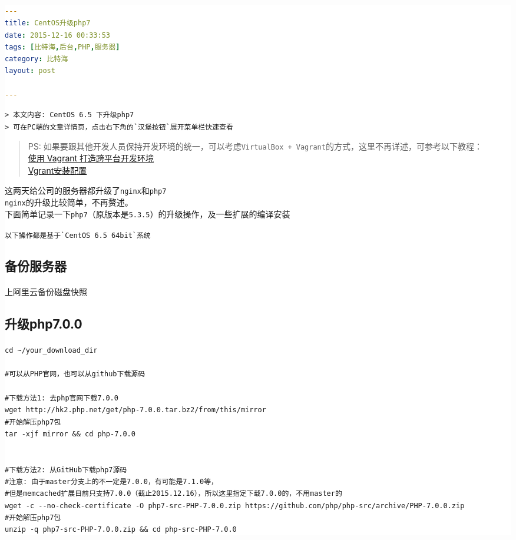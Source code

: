 ```yaml
---
title: CentOS升级php7  
date: 2015-12-16 00:33:53  
tags: [比特海,后台,PHP,服务器]  
category: 比特海  
layout: post  

---
```



```
> 本文内容: CentOS 6.5 下升级php7    
> 可在PC端的文章详情页，点击右下角的`汉堡按钮`展开菜单栏快速查看
```


> PS: 如果要跟其他开发人员保持开发环境的统一，可以考虑`VirtualBox + Vagrant`的方式，这里不再详述，可参考以下教程：  
> [使用 Vagrant 打造跨平台开发环境](http://segmentfault.com/a/1190000000264347)  
> [Vgrant安装配置](https://github.com/astaxie/Go-in-Action/blob/master/ebook/zh/01.2.md)

这两天给公司的服务器都升级了`nginx`和`php7`  
`nginx`的升级比较简单，不再赘述。  
下面简单记录一下`php7`（原版本是`5.3.5`）的升级操作，及一些扩展的编译安装


```
以下操作都是基于`CentOS 6.5 64bit`系统
```


## 备份服务器

上阿里云备份磁盘快照

## 升级php7.0.0


```
cd ~/your_download_dir

#可以从PHP官网，也可以从github下载源码

#下载方法1: 去php官网下载7.0.0
wget http://hk2.php.net/get/php-7.0.0.tar.bz2/from/this/mirror
#开始解压php7包
tar -xjf mirror && cd php-7.0.0


#下载方法2: 从GitHub下载php7源码  
#注意: 由于master分支上的不一定是7.0.0，有可能是7.1.0等，  
#但是memcached扩展目前只支持7.0.0（截止2015.12.16），所以这里指定下载7.0.0的，不用master的  
wget -c --no-check-certificate -O php7-src-PHP-7.0.0.zip https://github.com/php/php-src/archive/PHP-7.0.0.zip
#开始解压php7包
unzip -q php7-src-PHP-7.0.0.zip && cd php-src-PHP-7.0.0
```
 